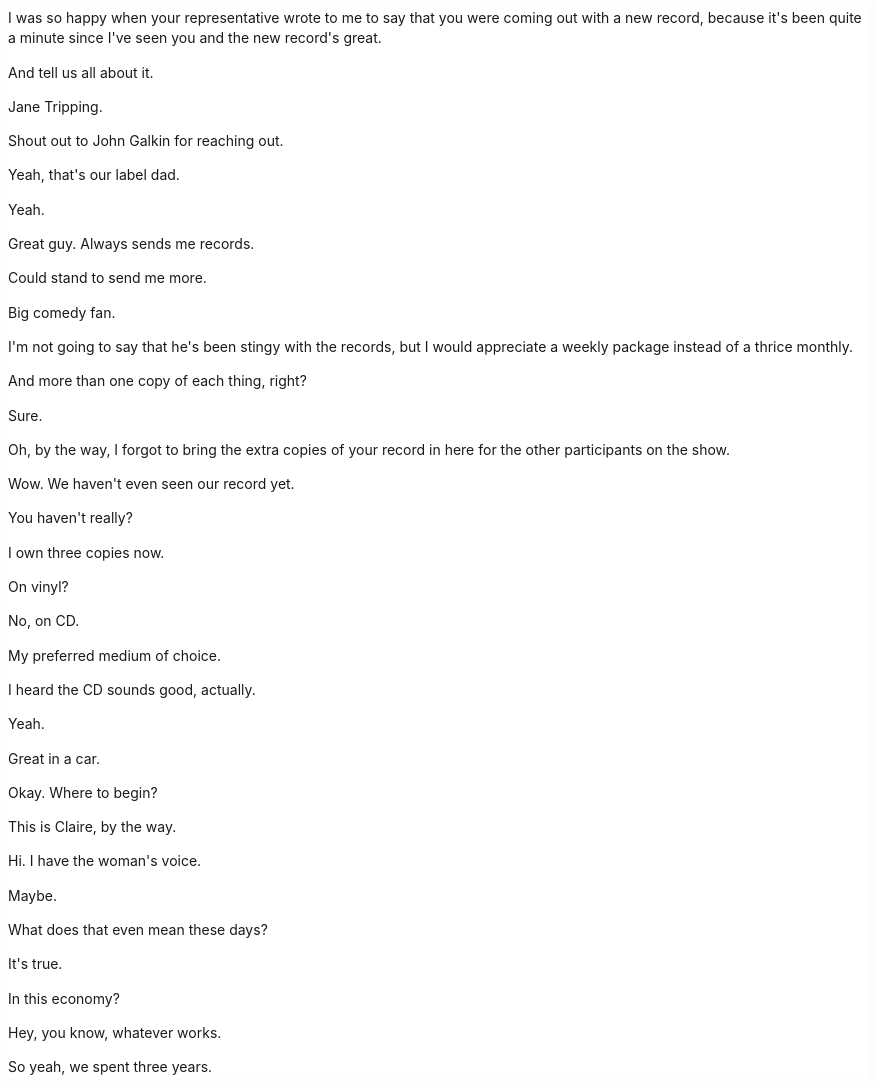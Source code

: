 I was so happy when your representative wrote to me to say that you were coming out with a new record, because it's been quite a minute since I've seen you and the new record's great.

And tell us all about it.

Jane Tripping.

Shout out to John Galkin for reaching out.

Yeah, that's our label dad.

Yeah.

Great guy. Always sends me records.

Could stand to send me more.

Big comedy fan.

I'm not going to say that he's been stingy with the records, but I would appreciate a weekly package instead of a thrice monthly.

And more than one copy of each thing, right?

Sure.

Oh, by the way, I forgot to bring the extra copies of your record in here for the other participants on the show.

Wow. We haven't even seen our record yet.

You haven't really?

I own three copies now.

On vinyl?

No, on CD.

My preferred medium of choice.

I heard the CD sounds good, actually.

Yeah.

Great in a car.

Okay. Where to begin?

This is Claire, by the way.

Hi. I have the woman's voice.

Maybe.

What does that even mean these days?

It's true.

In this economy?

Hey, you know, whatever works.

So yeah, we spent three years.
